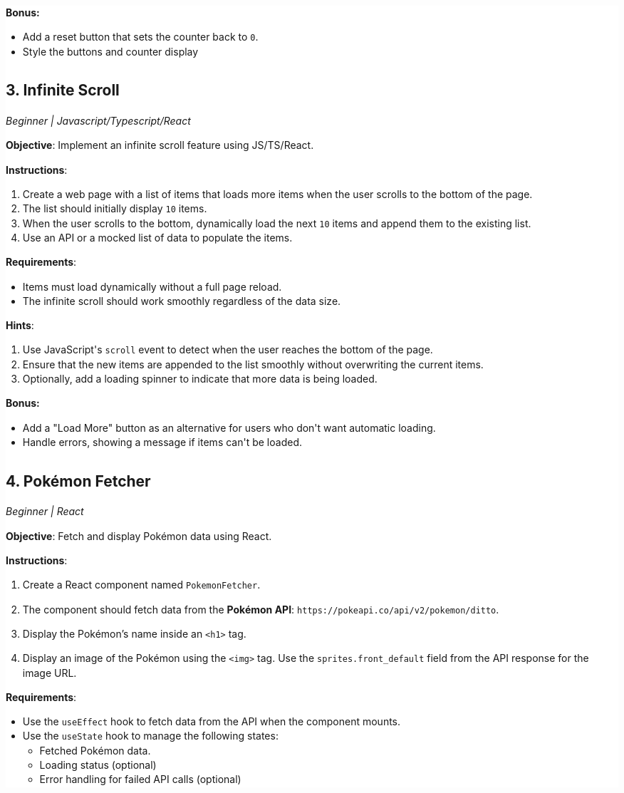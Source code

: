 **Bonus:**
- Add a reset button that sets the counter back to `0`.
- Style the buttons and counter display

## 3. Infinite Scroll

*Beginner | Javascript/Typescript/React*

**Objective**: Implement an infinite scroll feature using JS/TS/React.

**Instructions**:

1. Create a web page with a list of items that loads more items when the user scrolls to the bottom of the page.
2. The list should initially display `10` items.
3. When the user scrolls to the bottom, dynamically load the next `10` items and append them to the existing list.
4. Use an API or a mocked list of data to populate the items.

**Requirements**:

- Items must load dynamically without a full page reload.
- The infinite scroll should work smoothly regardless of the data size.

**Hints**:

1. Use JavaScript's `scroll` event to detect when the user reaches the bottom of the page.
2. Ensure that the new items are appended to the list smoothly without overwriting the current items.
3. Optionally, add a loading spinner to indicate that more data is being loaded.

**Bonus:**
- Add a "Load More" button as an alternative for users who don't want automatic loading.
- Handle errors, showing a message if items can't be loaded.

## 4. Pokémon Fetcher

*Beginner | React*

**Objective**: Fetch and display Pokémon data using React.

**Instructions**:

1. Create a React component named `PokemonFetcher`.

2. The component should fetch data from the **Pokémon API**: `https://pokeapi.co/api/v2/pokemon/ditto`.

3. Display the Pokémon’s name inside an `<h1>` tag.

4. Display an image of the Pokémon using the `<img>` tag. Use the `sprites.front_default` field from the API response for the image URL.

**Requirements**:

- Use the `useEffect` hook to fetch data from the API when the component mounts.
- Use the `useState` hook to manage the following states:
   - Fetched Pokémon data.
   - Loading status (optional)
   - Error handling for failed API calls (optional)

